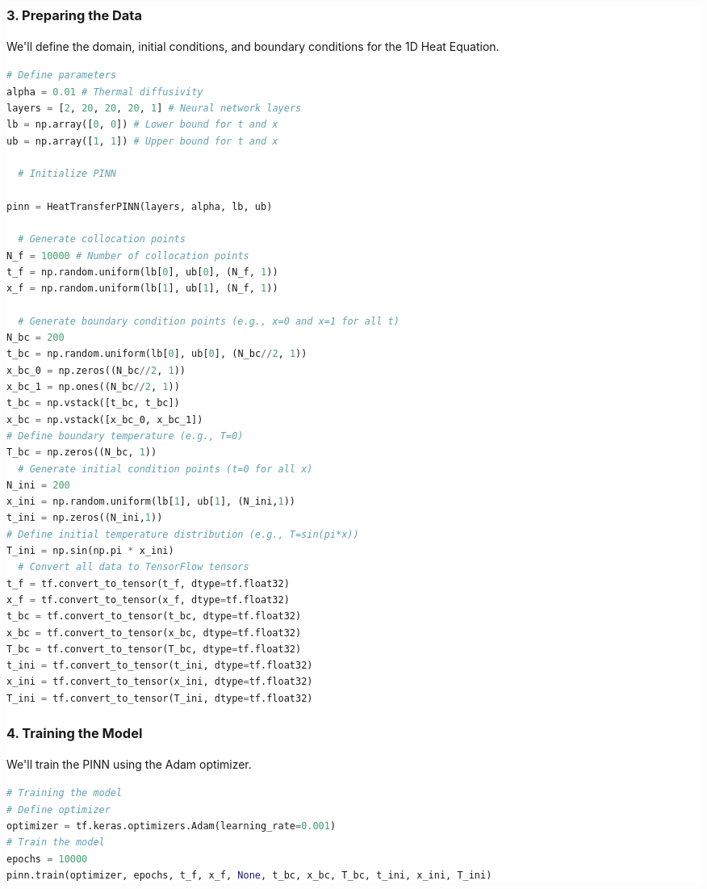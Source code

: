 ### 3. Preparing the Data

We'll define the domain, initial conditions, and boundary conditions for the 1D Heat Equation.

```python
# Define parameters
alpha = 0.01 # Thermal diffusivity
layers = [2, 20, 20, 20, 1] # Neural network layers
lb = np.array([0, 0]) # Lower bound for t and x
ub = np.array([1, 1]) # Upper bound for t and x

  # Initialize PINN

pinn = HeatTransferPINN(layers, alpha, lb, ub)

  # Generate collocation points
N_f = 10000 # Number of collocation points
t_f = np.random.uniform(lb[0], ub[0], (N_f, 1))
x_f = np.random.uniform(lb[1], ub[1], (N_f, 1))

  # Generate boundary condition points (e.g., x=0 and x=1 for all t)
N_bc = 200
t_bc = np.random.uniform(lb[0], ub[0], (N_bc//2, 1))
x_bc_0 = np.zeros((N_bc//2, 1))
x_bc_1 = np.ones((N_bc//2, 1))
t_bc = np.vstack([t_bc, t_bc])
x_bc = np.vstack([x_bc_0, x_bc_1])
# Define boundary temperature (e.g., T=0)
T_bc = np.zeros((N_bc, 1))
  # Generate initial condition points (t=0 for all x)
N_ini = 200
x_ini = np.random.uniform(lb[1], ub[1], (N_ini,1))
t_ini = np.zeros((N_ini,1))
# Define initial temperature distribution (e.g., T=sin(pi*x))
T_ini = np.sin(np.pi * x_ini)
  # Convert all data to TensorFlow tensors
t_f = tf.convert_to_tensor(t_f, dtype=tf.float32)
x_f = tf.convert_to_tensor(x_f, dtype=tf.float32)
t_bc = tf.convert_to_tensor(t_bc, dtype=tf.float32)
x_bc = tf.convert_to_tensor(x_bc, dtype=tf.float32)
T_bc = tf.convert_to_tensor(T_bc, dtype=tf.float32)
t_ini = tf.convert_to_tensor(t_ini, dtype=tf.float32)
x_ini = tf.convert_to_tensor(x_ini, dtype=tf.float32)
T_ini = tf.convert_to_tensor(T_ini, dtype=tf.float32)
```

### 4. Training the Model

We'll train the PINN using the Adam optimizer.

```python
# Training the model
# Define optimizer
optimizer = tf.keras.optimizers.Adam(learning_rate=0.001)
# Train the model
epochs = 10000
pinn.train(optimizer, epochs, t_f, x_f, None, t_bc, x_bc, T_bc, t_ini, x_ini, T_ini)
```
